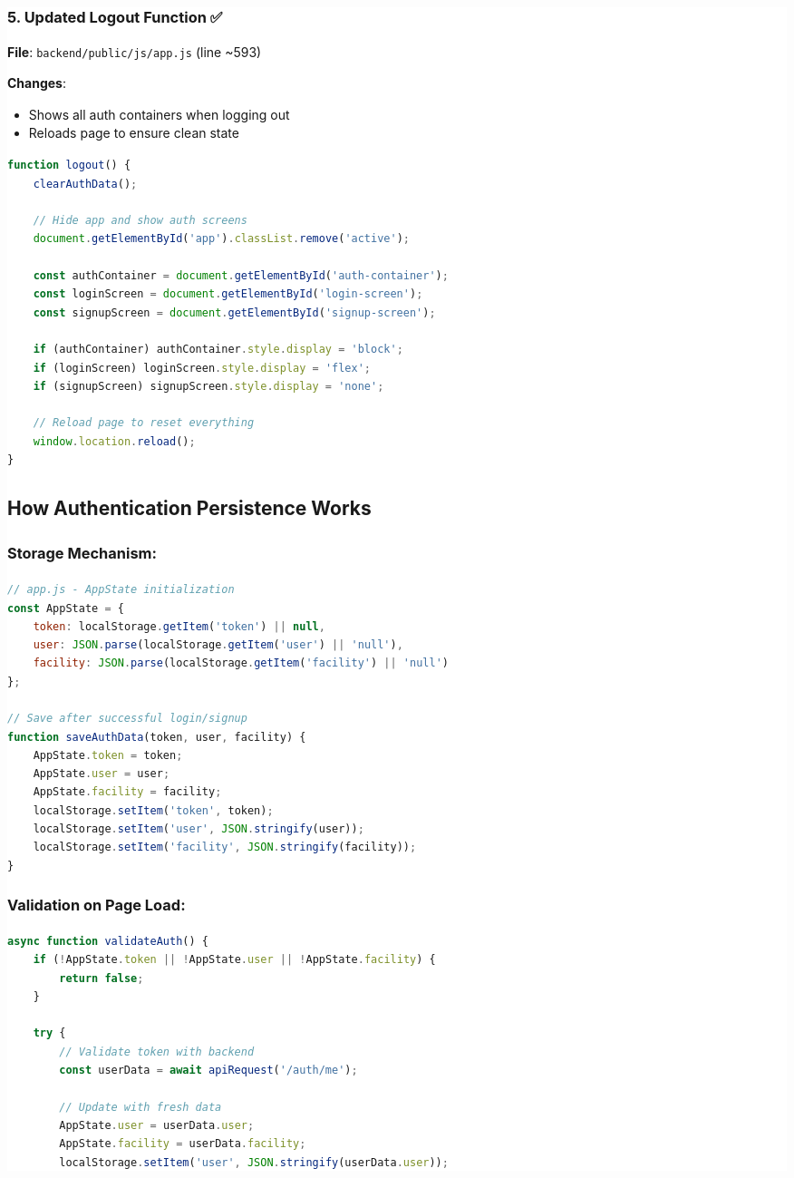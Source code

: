 ### 5. **Updated Logout Function** ✅
**File**: `backend/public/js/app.js` (line ~593)

**Changes**:
- Shows all auth containers when logging out
- Reloads page to ensure clean state

```javascript
function logout() {
    clearAuthData();
    
    // Hide app and show auth screens
    document.getElementById('app').classList.remove('active');
    
    const authContainer = document.getElementById('auth-container');
    const loginScreen = document.getElementById('login-screen');
    const signupScreen = document.getElementById('signup-screen');
    
    if (authContainer) authContainer.style.display = 'block';
    if (loginScreen) loginScreen.style.display = 'flex';
    if (signupScreen) signupScreen.style.display = 'none';
    
    // Reload page to reset everything
    window.location.reload();
}
```

## How Authentication Persistence Works

### Storage Mechanism:
```javascript
// app.js - AppState initialization
const AppState = {
    token: localStorage.getItem('token') || null,
    user: JSON.parse(localStorage.getItem('user') || 'null'),
    facility: JSON.parse(localStorage.getItem('facility') || 'null')
};

// Save after successful login/signup
function saveAuthData(token, user, facility) {
    AppState.token = token;
    AppState.user = user;
    AppState.facility = facility;
    localStorage.setItem('token', token);
    localStorage.setItem('user', JSON.stringify(user));
    localStorage.setItem('facility', JSON.stringify(facility));
}
```

### Validation on Page Load:
```javascript
async function validateAuth() {
    if (!AppState.token || !AppState.user || !AppState.facility) {
        return false;
    }

    try {
        // Validate token with backend
        const userData = await apiRequest('/auth/me');
        
        // Update with fresh data
        AppState.user = userData.user;
        AppState.facility = userData.facility;
        localStorage.setItem('user', JSON.stringify(userData.user));
```